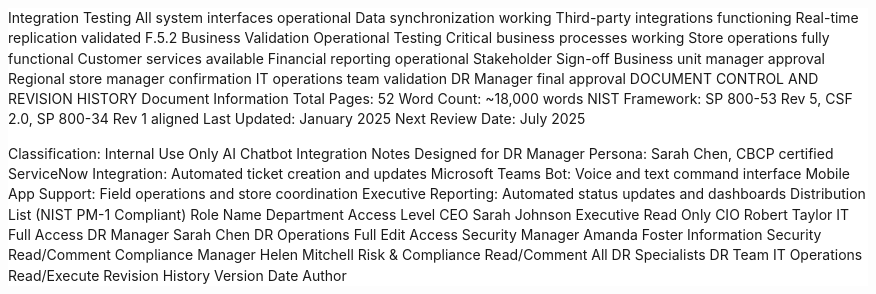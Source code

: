 Integration Testing
All system interfaces operational
Data synchronization working
Third-party integrations functioning
Real-time replication validated
F.5.2 Business Validation
Operational Testing
Critical business processes working
Store operations fully functional
Customer services available
Financial reporting operational
Stakeholder Sign-off
Business unit manager approval
Regional store manager confirmation
IT operations team validation
DR Manager final approval
DOCUMENT CONTROL AND REVISION HISTORY
Document Information
Total Pages: 52
Word Count: ~18,000 words
NIST Framework: SP 800-53 Rev 5, CSF 2.0, SP 800-34 Rev 1 aligned
Last Updated: January 2025
Next Review Date: July 2025

Classification: Internal Use Only
AI Chatbot Integration Notes
Designed for DR Manager Persona: Sarah Chen, CBCP certified
ServiceNow Integration: Automated ticket creation and updates
Microsoft Teams Bot: Voice and text command interface
Mobile App Support: Field operations and store coordination
Executive Reporting: Automated status updates and dashboards
Distribution List (NIST PM-1 Compliant)
Role
Name
Department
Access Level
CEO
Sarah Johnson
Executive
Read Only
CIO
Robert Taylor
IT
Full Access
DR Manager
Sarah Chen
DR Operations
Full Edit Access
Security Manager
Amanda Foster
Information Security
Read/Comment
Compliance Manager
Helen Mitchell
Risk & Compliance
Read/Comment
All DR Specialists
DR Team
IT Operations
Read/Execute
Revision History
Version
Date
Author